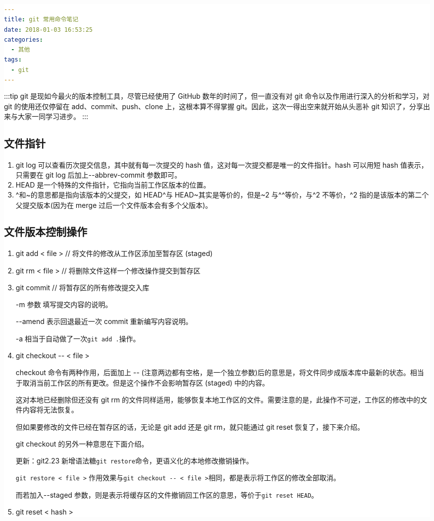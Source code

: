 ```yaml
---
title: git 常用命令笔记
date: 2018-01-03 16:53:25
categories: 
  - 其他
tags: 
  - git
---
```


:::tip
git 是现如今最火的版本控制工具，尽管已经使用了 GitHub 数年的时间了，但一直没有对 git 命令以及作用进行深入的分析和学习，对 git 的使用还仅停留在 add、commit、push、clone 上，这根本算不得掌握 git。因此，这次一得出空来就开始从头恶补 git 知识了，分享出来与大家一同学习进步。
:::



## 文件指针

1. git log 可以查看历次提交信息，其中就有每一次提交的 hash 值，这对每一次提交都是唯一的文件指针。hash 可以用短 hash 值表示，只需要在 git log 后加上--abbrev-commit 参数即可。
2. HEAD 是一个特殊的文件指针，它指向当前工作区版本的位置。
3. ^和~的意思都是指向该版本的父提交，如 HEAD^与 HEAD~其实是等价的，但是~2 与^^等价，与^2 不等价，^2 指的是该版本的第二个父提交版本(因为在 merge 过后一个文件版本会有多个父版本)。

## 文件版本控制操作

1. git add < file >          // 将文件的修改从工作区添加至暂存区 (staged)

2. git rm < file >            // 将删除文件这样一个修改操作提交到暂存区

3. git commit            // 将暂存区的所有修改提交入库

   -m 参数 填写提交内容的说明。

   --amend 表示回退最近一次 commit 重新编写内容说明。

   -a 相当于自动做了一次`git add .`操作。

4. git checkout -- < file >

   checkout 命令有两种作用，后面加上 -- (注意两边都有空格，是一个独立参数)后的意思是，将文件同步成版本库中最新的状态。相当于取消当前工作区的所有更改。但是这个操作不会影响暂存区 (staged) 中的内容。

   这对本地已经删除但还没有 git rm 的文件同样适用，能够恢复本地工作区的文件。需要注意的是，此操作不可逆，工作区的修改中的文件内容将无法恢复。

   但如果要修改的文件已经在暂存区的话，无论是 git add 还是 git rm，就只能通过 git reset 恢复了，接下来介绍。

   git checkout 的另外一种意思在下面介绍。

   更新：git2.23 新增语法糖`git restore`命令，更语义化的本地修改撤销操作。

   `git restore < file >` 作用效果与`git checkout -- < file >`相同，都是表示将工作区的修改全部取消。

   而若加入--staged 参数，则是表示将缓存区的文件撤销回工作区的意思，等价于`git reset HEAD`。

5. git reset < hash >
